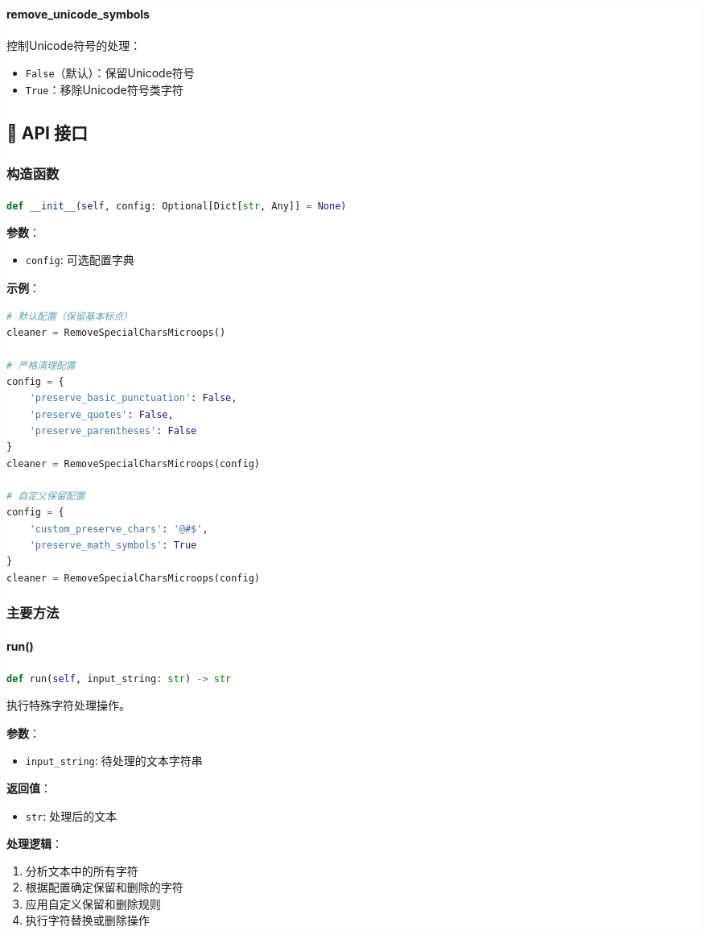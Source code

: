 #### remove_unicode_symbols
控制Unicode符号的处理：
- `False`（默认）：保留Unicode符号
- `True`：移除Unicode符号类字符

## 🔧 API 接口

### 构造函数

```python
def __init__(self, config: Optional[Dict[str, Any]] = None)
```

**参数**：
- `config`: 可选配置字典

**示例**：
```python
# 默认配置（保留基本标点）
cleaner = RemoveSpecialCharsMicroops()

# 严格清理配置
config = {
    'preserve_basic_punctuation': False,
    'preserve_quotes': False,
    'preserve_parentheses': False
}
cleaner = RemoveSpecialCharsMicroops(config)

# 自定义保留配置
config = {
    'custom_preserve_chars': '@#$',
    'preserve_math_symbols': True
}
cleaner = RemoveSpecialCharsMicroops(config)
```

### 主要方法

#### run()
```python
def run(self, input_string: str) -> str
```

执行特殊字符处理操作。

**参数**：
- `input_string`: 待处理的文本字符串

**返回值**：
- `str`: 处理后的文本

**处理逻辑**：
1. 分析文本中的所有字符
2. 根据配置确定保留和删除的字符
3. 应用自定义保留和删除规则
4. 执行字符替换或删除操作
